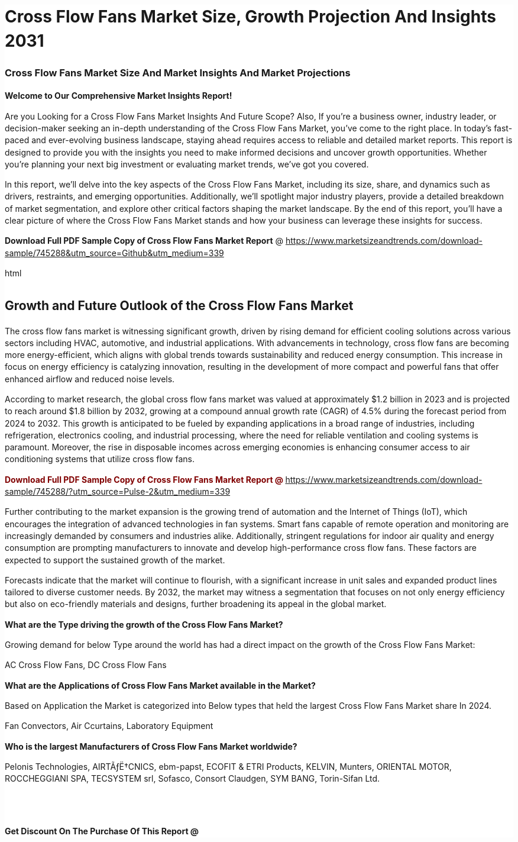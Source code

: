 <h1>Cross Flow Fans Market Size, Growth Projection And Insights 2031</h1><div class="" data-test-id=""><h3><span class="">Cross Flow Fans Market Size And Market Insights And Market Projections</span></h3></div><div class="" data-test-id=""><p><strong>Welcome to Our Comprehensive Market Insights Report!</strong></p><p>Are you Looking for a Cross Flow Fans Market Insights And Future Scope? Also, If you&rsquo;re a business owner, industry leader, or decision-maker seeking an in-depth understanding of the Cross Flow Fans Market, you&rsquo;ve come to the right place. In today&rsquo;s fast-paced and ever-evolving business landscape, staying ahead requires access to reliable and detailed market reports. This report is designed to provide you with the insights you need to make informed decisions and uncover growth opportunities. Whether you&rsquo;re planning your next big investment or evaluating market trends, we&rsquo;ve got you covered.</p><p>In this report, we&rsquo;ll delve into the key aspects of the Cross Flow Fans Market, including its size, share, and dynamics such as drivers, restraints, and emerging opportunities. Additionally, we&rsquo;ll spotlight major industry players, provide a detailed breakdown of market segmentation, and explore other critical factors shaping the market landscape. By the end of this report, you&rsquo;ll have a clear picture of where the Cross Flow Fans Market stands and how your business can leverage these insights for success.</p><p><strong>Download Full PDF Sample Copy of Cross Flow Fans Market Report</strong> @ <a href="https://www.marketsizeandtrends.com/download-sample/745288&utm_source=Github&utm_medium=339" target="_blank">https://www.marketsizeandtrends.com/download-sample/745288&utm_source=Github&utm_medium=339</a></p></div><div class="" data-test-id=""><p><span class="">html<div> <h2>Growth and Future Outlook of the Cross Flow Fans Market</h2> <p>The cross flow fans market is witnessing significant growth, driven by rising demand for efficient cooling solutions across various sectors including HVAC, automotive, and industrial applications. With advancements in technology, cross flow fans are becoming more energy-efficient, which aligns with global trends towards sustainability and reduced energy consumption. This increase in focus on energy efficiency is catalyzing innovation, resulting in the development of more compact and powerful fans that offer enhanced airflow and reduced noise levels.</p> <p>According to market research, the global cross flow fans market was valued at approximately $1.2 billion in 2023 and is projected to reach around $1.8 billion by 2032, growing at a compound annual growth rate (CAGR) of 4.5% during the forecast period from 2024 to 2032. This growth is anticipated to be fueled by expanding applications in a broad range of industries, including refrigeration, electronics cooling, and industrial processing, where the need for reliable ventilation and cooling systems is paramount. Moreover, the rise in disposable incomes across emerging economies is enhancing consumer access to air conditioning systems that utilize cross flow fans.</p> <p><strong><span style="color: #800000;">Download Full PDF Sample Copy of Cross Flow Fans Market Report @</span>&nbsp;</strong><a href="https://www.marketsizeandtrends.com/download-sample/745288/?utm_source=Pulse-2&amp;utm_medium=339">https://www.marketsizeandtrends.com/download-sample/745288/?utm_source=Pulse-2&amp;utm_medium=339</a></p> <p>Further contributing to the market expansion is the growing trend of automation and the Internet of Things (IoT), which encourages the integration of advanced technologies in fan systems. Smart fans capable of remote operation and monitoring are increasingly demanded by consumers and industries alike. Additionally, stringent regulations for indoor air quality and energy consumption are prompting manufacturers to innovate and develop high-performance cross flow fans. These factors are expected to support the sustained growth of the market.</p> <p>Forecasts indicate that the market will continue to flourish, with a significant increase in unit sales and expanded product lines tailored to diverse customer needs. By 2032, the market may witness a segmentation that focuses on not only energy efficiency but also on eco-friendly materials and designs, further broadening its appeal in the global market.</p></div></span></p><p><strong><span class="">What are the&nbsp;Type driving the growth of the Cross Flow Fans Market?</span></strong></p></div><div class="" data-test-id=""><p><span class="">Growing demand for below Type around the world has had a direct impact on the growth of the Cross Flow Fans Market:</span></p></div><div class="" data-test-id=""><p>AC Cross Flow Fans, DC Cross Flow Fans</p><p><span class=""><strong>What are the&nbsp;Applications&nbsp;of Cross Flow Fans Market available in the Market?</strong></span></p></div><div class="" data-test-id=""><p><span class="">Based on Application the Market is categorized into Below types that held the largest Cross Flow Fans Market share In 2024.</span></p></div><div class="" data-test-id=""><p><span class="">Fan Convectors, Air Ccurtains, Laboratory Equipment</span></p><p><span class=""><strong>Who is the largest Manufacturers of Cross Flow Fans Market worldwide?</strong></span></p></div><div class="" data-test-id=""><p><span class="">Pelonis Technologies, AIRTÃƒË†CNICS, ebm-papst, ECOFIT & ETRI Products, KELVIN, Munters, ORIENTAL MOTOR, ROCCHEGGIANI SPA, TECSYSTEM srl, Sofasco, Consort Claudgen, SYM BANG, Torin-Sifan Ltd.</span></p></div><div class="" data-test-id="">&nbsp;</div><div class="" data-test-id="">&nbsp;</div><div class="" data-test-id=""><p><span class=""><strong>Get Discount On The Purchase Of This Report @</strong>